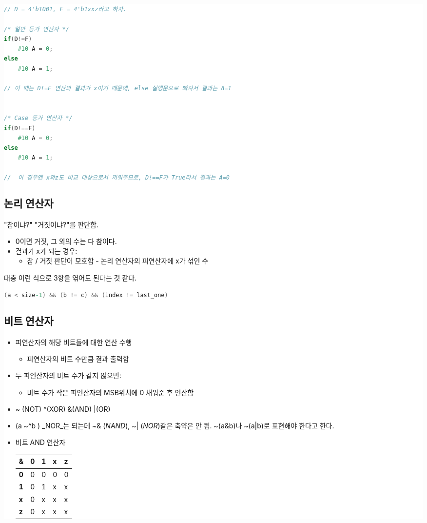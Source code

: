 ```verilog
// D = 4'b1001, F = 4'b1xxz라고 하자.

/* 일반 등가 연산자 */
if(D!=F)
    #10 A = 0;
else
    #10 A = 1;

// 이 때는 D!=F 연산의 결과가 x이기 때문에, else 실행문으로 빠져서 결과는 A=1


/* Case 등가 연산자 */
if(D!==F)
    #10 A = 0;
else
    #10 A = 1;
    
//  이 경우엔 x와z도 비교 대상으로서 끼워주므로, D!==F가 True라서 결과는 A=0
```



## 논리 연산자

"참이냐?" "거짓이냐?"를 판단함.

- 0이면 거짓, 그 외의 수는 다 참이다.
- 결과가 x가 되는 경우:
  - 참  / 거짓 판단이 모호함 - 논리 연산자의 피연산자에 x가 섞인 수



대충 이런 식으로 3항을 엮어도 된다는 것 같다.

```verilog
(a < size-1) && (b != c) && (index != last_one)
```



## 비트 연산자

- 피연산자의 해당 비트들에 대한 연산 수행
  - 피연산자의 비트 수만큼 결과 출력함

- 두 피연산자의 비트 수가 같지 않으면: 
  - 비트 수가 작은 피연산자의 MSB위치에 0 채워준 후 연산함
- ~ (NOT)  ^(XOR) &(AND) |(OR)
- (a ~^b ) _NOR_는 되는데 ~& (_NAND_), ~| (_NOR_)같은 축약은 안 됨. ~(a&b)나 ~(a|b)로 표현해야 한다고 한다.



- 비트 AND 연산자 

  | &     | 0    | 1    | x    | z    |
  | ----- | ---- | ---- | ---- | ---- |
  | **0** | 0    | 0    | 0    | 0    |
  | **1** | 0    | 1    | x    | x    |
  | **x** | 0    | x    | x    | x    |
  | **z** | 0    | x    | x    | x    |
